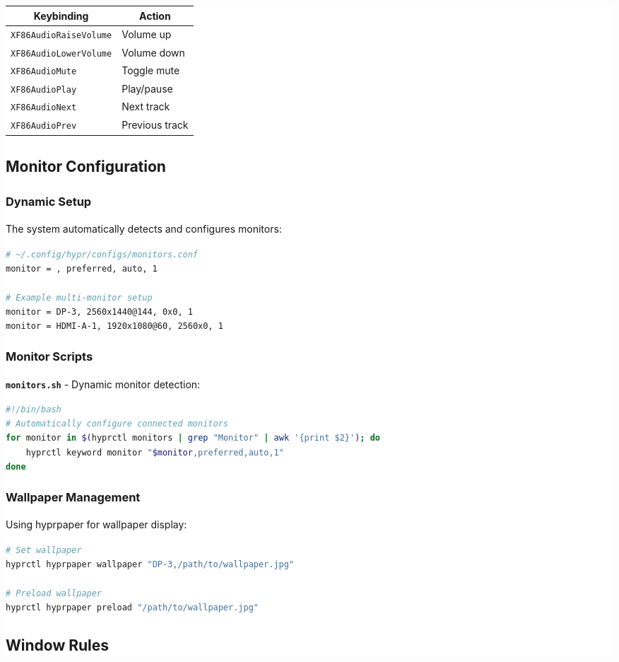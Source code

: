 | Keybinding | Action |
|------------|--------|
| `XF86AudioRaiseVolume` | Volume up |
| `XF86AudioLowerVolume` | Volume down |
| `XF86AudioMute` | Toggle mute |
| `XF86AudioPlay` | Play/pause |
| `XF86AudioNext` | Next track |
| `XF86AudioPrev` | Previous track |

## Monitor Configuration

### Dynamic Setup

The system automatically detects and configures monitors:

```bash
# ~/.config/hypr/configs/monitors.conf
monitor = , preferred, auto, 1

# Example multi-monitor setup
monitor = DP-3, 2560x1440@144, 0x0, 1
monitor = HDMI-A-1, 1920x1080@60, 2560x0, 1
```

### Monitor Scripts

**`monitors.sh`** - Dynamic monitor detection:
```bash
#!/bin/bash
# Automatically configure connected monitors
for monitor in $(hyprctl monitors | grep "Monitor" | awk '{print $2}'); do
    hyprctl keyword monitor "$monitor,preferred,auto,1"
done
```

### Wallpaper Management

Using hyprpaper for wallpaper display:
```bash
# Set wallpaper
hyprctl hyprpaper wallpaper "DP-3,/path/to/wallpaper.jpg"

# Preload wallpaper
hyprctl hyprpaper preload "/path/to/wallpaper.jpg"
```

## Window Rules
